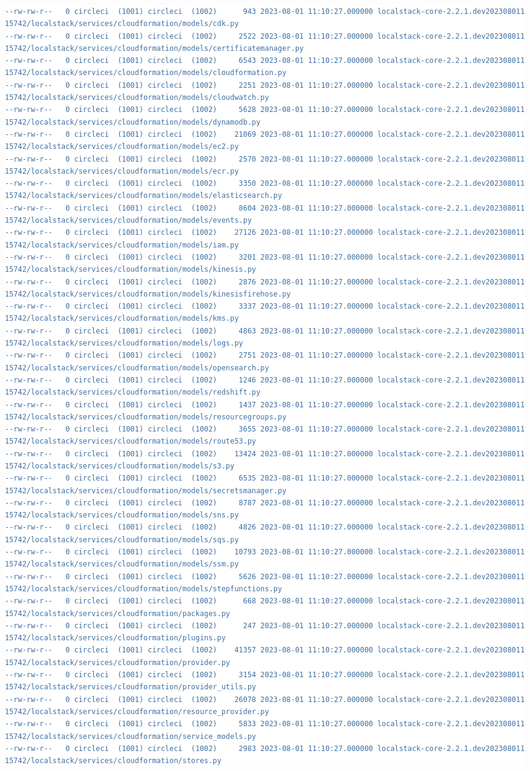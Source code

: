 ```diff
--rw-rw-r--   0 circleci  (1001) circleci  (1002)      943 2023-08-01 11:10:27.000000 localstack-core-2.2.1.dev20230801115742/localstack/services/cloudformation/models/cdk.py
--rw-rw-r--   0 circleci  (1001) circleci  (1002)     2522 2023-08-01 11:10:27.000000 localstack-core-2.2.1.dev20230801115742/localstack/services/cloudformation/models/certificatemanager.py
--rw-rw-r--   0 circleci  (1001) circleci  (1002)     6543 2023-08-01 11:10:27.000000 localstack-core-2.2.1.dev20230801115742/localstack/services/cloudformation/models/cloudformation.py
--rw-rw-r--   0 circleci  (1001) circleci  (1002)     2251 2023-08-01 11:10:27.000000 localstack-core-2.2.1.dev20230801115742/localstack/services/cloudformation/models/cloudwatch.py
--rw-rw-r--   0 circleci  (1001) circleci  (1002)     5628 2023-08-01 11:10:27.000000 localstack-core-2.2.1.dev20230801115742/localstack/services/cloudformation/models/dynamodb.py
--rw-rw-r--   0 circleci  (1001) circleci  (1002)    21069 2023-08-01 11:10:27.000000 localstack-core-2.2.1.dev20230801115742/localstack/services/cloudformation/models/ec2.py
--rw-rw-r--   0 circleci  (1001) circleci  (1002)     2570 2023-08-01 11:10:27.000000 localstack-core-2.2.1.dev20230801115742/localstack/services/cloudformation/models/ecr.py
--rw-rw-r--   0 circleci  (1001) circleci  (1002)     3350 2023-08-01 11:10:27.000000 localstack-core-2.2.1.dev20230801115742/localstack/services/cloudformation/models/elasticsearch.py
--rw-rw-r--   0 circleci  (1001) circleci  (1002)     8604 2023-08-01 11:10:27.000000 localstack-core-2.2.1.dev20230801115742/localstack/services/cloudformation/models/events.py
--rw-rw-r--   0 circleci  (1001) circleci  (1002)    27126 2023-08-01 11:10:27.000000 localstack-core-2.2.1.dev20230801115742/localstack/services/cloudformation/models/iam.py
--rw-rw-r--   0 circleci  (1001) circleci  (1002)     3201 2023-08-01 11:10:27.000000 localstack-core-2.2.1.dev20230801115742/localstack/services/cloudformation/models/kinesis.py
--rw-rw-r--   0 circleci  (1001) circleci  (1002)     2876 2023-08-01 11:10:27.000000 localstack-core-2.2.1.dev20230801115742/localstack/services/cloudformation/models/kinesisfirehose.py
--rw-rw-r--   0 circleci  (1001) circleci  (1002)     3337 2023-08-01 11:10:27.000000 localstack-core-2.2.1.dev20230801115742/localstack/services/cloudformation/models/kms.py
--rw-rw-r--   0 circleci  (1001) circleci  (1002)     4863 2023-08-01 11:10:27.000000 localstack-core-2.2.1.dev20230801115742/localstack/services/cloudformation/models/logs.py
--rw-rw-r--   0 circleci  (1001) circleci  (1002)     2751 2023-08-01 11:10:27.000000 localstack-core-2.2.1.dev20230801115742/localstack/services/cloudformation/models/opensearch.py
--rw-rw-r--   0 circleci  (1001) circleci  (1002)     1246 2023-08-01 11:10:27.000000 localstack-core-2.2.1.dev20230801115742/localstack/services/cloudformation/models/redshift.py
--rw-rw-r--   0 circleci  (1001) circleci  (1002)     1437 2023-08-01 11:10:27.000000 localstack-core-2.2.1.dev20230801115742/localstack/services/cloudformation/models/resourcegroups.py
--rw-rw-r--   0 circleci  (1001) circleci  (1002)     3655 2023-08-01 11:10:27.000000 localstack-core-2.2.1.dev20230801115742/localstack/services/cloudformation/models/route53.py
--rw-rw-r--   0 circleci  (1001) circleci  (1002)    13424 2023-08-01 11:10:27.000000 localstack-core-2.2.1.dev20230801115742/localstack/services/cloudformation/models/s3.py
--rw-rw-r--   0 circleci  (1001) circleci  (1002)     6535 2023-08-01 11:10:27.000000 localstack-core-2.2.1.dev20230801115742/localstack/services/cloudformation/models/secretsmanager.py
--rw-rw-r--   0 circleci  (1001) circleci  (1002)     8787 2023-08-01 11:10:27.000000 localstack-core-2.2.1.dev20230801115742/localstack/services/cloudformation/models/sns.py
--rw-rw-r--   0 circleci  (1001) circleci  (1002)     4826 2023-08-01 11:10:27.000000 localstack-core-2.2.1.dev20230801115742/localstack/services/cloudformation/models/sqs.py
--rw-rw-r--   0 circleci  (1001) circleci  (1002)    10793 2023-08-01 11:10:27.000000 localstack-core-2.2.1.dev20230801115742/localstack/services/cloudformation/models/ssm.py
--rw-rw-r--   0 circleci  (1001) circleci  (1002)     5626 2023-08-01 11:10:27.000000 localstack-core-2.2.1.dev20230801115742/localstack/services/cloudformation/models/stepfunctions.py
--rw-rw-r--   0 circleci  (1001) circleci  (1002)      668 2023-08-01 11:10:27.000000 localstack-core-2.2.1.dev20230801115742/localstack/services/cloudformation/packages.py
--rw-rw-r--   0 circleci  (1001) circleci  (1002)      247 2023-08-01 11:10:27.000000 localstack-core-2.2.1.dev20230801115742/localstack/services/cloudformation/plugins.py
--rw-rw-r--   0 circleci  (1001) circleci  (1002)    41357 2023-08-01 11:10:27.000000 localstack-core-2.2.1.dev20230801115742/localstack/services/cloudformation/provider.py
--rw-rw-r--   0 circleci  (1001) circleci  (1002)     3154 2023-08-01 11:10:27.000000 localstack-core-2.2.1.dev20230801115742/localstack/services/cloudformation/provider_utils.py
--rw-rw-r--   0 circleci  (1001) circleci  (1002)    26078 2023-08-01 11:10:27.000000 localstack-core-2.2.1.dev20230801115742/localstack/services/cloudformation/resource_provider.py
--rw-rw-r--   0 circleci  (1001) circleci  (1002)     5833 2023-08-01 11:10:27.000000 localstack-core-2.2.1.dev20230801115742/localstack/services/cloudformation/service_models.py
--rw-rw-r--   0 circleci  (1001) circleci  (1002)     2983 2023-08-01 11:10:27.000000 localstack-core-2.2.1.dev20230801115742/localstack/services/cloudformation/stores.py
```
